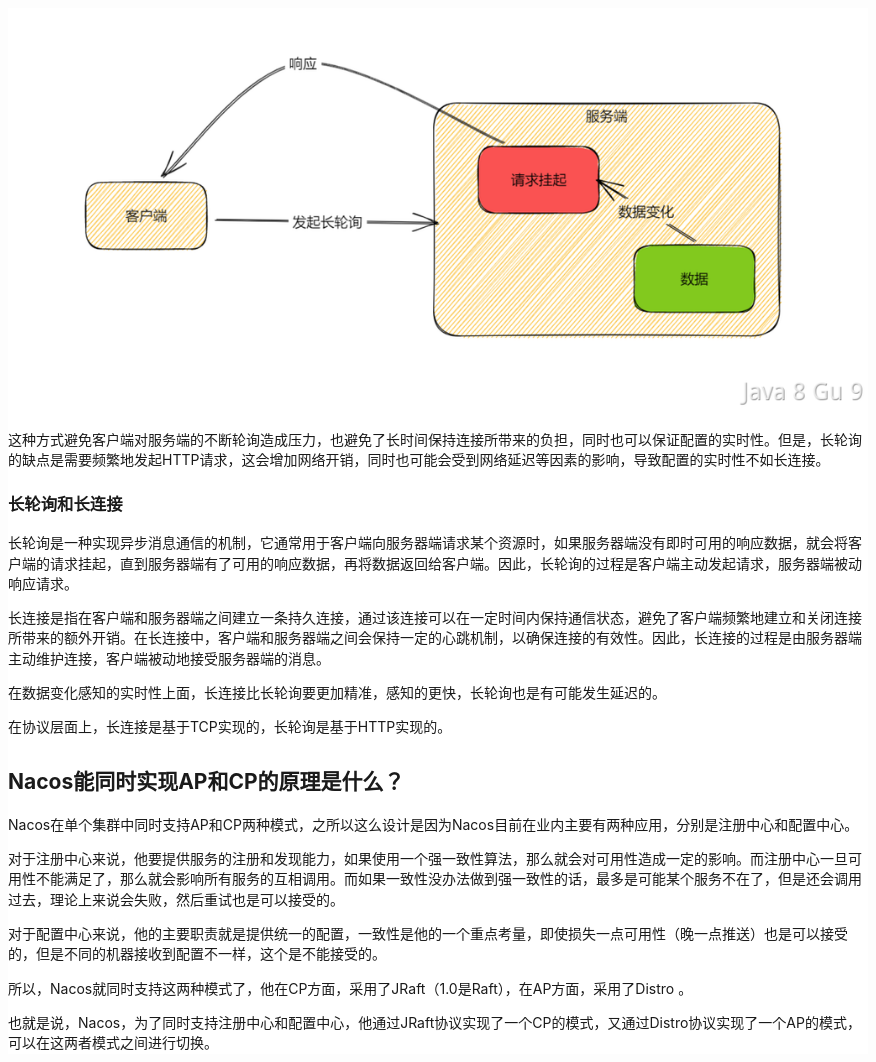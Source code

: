 ![](./pic/微服务/nacos-1.png)

这种方式避免客户端对服务端的不断轮询造成压力，也避免了长时间保持连接所带来的负担，同时也可以保证配置的实时性。但是，长轮询的缺点是需要频繁地发起HTTP请求，这会增加网络开销，同时也可能会受到网络延迟等因素的影响，导致配置的实时性不如长连接。

### 长轮询和长连接

长轮询是一种实现异步消息通信的机制，它通常用于客户端向服务器端请求某个资源时，如果服务器端没有即时可用的响应数据，就会将客户端的请求挂起，直到服务器端有了可用的响应数据，再将数据返回给客户端。因此，长轮询的过程是客户端主动发起请求，服务器端被动响应请求。

长连接是指在客户端和服务器端之间建立一条持久连接，通过该连接可以在一定时间内保持通信状态，避免了客户端频繁地建立和关闭连接所带来的额外开销。在长连接中，客户端和服务器端之间会保持一定的心跳机制，以确保连接的有效性。因此，长连接的过程是由服务器端主动维护连接，客户端被动地接受服务器端的消息。

在数据变化感知的实时性上面，长连接比长轮询要更加精准，感知的更快，长轮询也是有可能发生延迟的。

在协议层面上，长连接是基于TCP实现的，长轮询是基于HTTP实现的。

## Nacos能同时实现AP和CP的原理是什么？

Nacos在单个集群中同时支持AP和CP两种模式，之所以这么设计是因为Nacos目前在业内主要有两种应用，分别是注册中心和配置中心。  

对于注册中心来说，他要提供服务的注册和发现能力，如果使用一个强一致性算法，那么就会对可用性造成一定的影响。而注册中心一旦可用性不能满足了，那么就会影响所有服务的互相调用。而如果一致性没办法做到强一致性的话，最多是可能某个服务不在了，但是还会调用过去，理论上来说会失败，然后重试也是可以接受的。  

对于配置中心来说，他的主要职责就是提供统一的配置，一致性是他的一个重点考量，即使损失一点可用性（晚一点推送）也是可以接受的，但是不同的机器接收到配置不一样，这个是不能接受的。  

所以，Nacos就同时支持这两种模式了，他在CP方面，采用了JRaft（1.0是Raft），在AP方面，采用了Distro  。

也就是说，Nacos，为了同时支持注册中心和配置中心，他通过JRaft协议实现了一个CP的模式，又通过Distro协议实现了一个AP的模式，可以在这两者模式之间进行切换。
